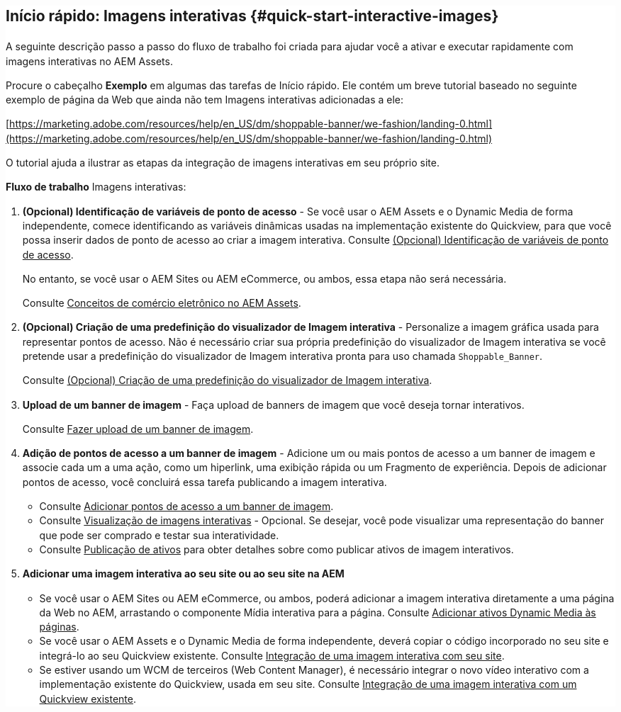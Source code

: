 ## Início rápido: Imagens interativas {#quick-start-interactive-images}

A seguinte descrição passo a passo do fluxo de trabalho foi criada para ajudar você a ativar e executar rapidamente com imagens interativas no AEM Assets.

Procure o cabeçalho **Exemplo** em algumas das tarefas de Início rápido. Ele contém um breve tutorial baseado no seguinte exemplo de página da Web que ainda não tem Imagens interativas adicionadas a ele:

[https://marketing.adobe.com/resources/help/en_US/dm/shoppable-banner/we-fashion/landing-0.html](https://marketing.adobe.com/resources/help/en_US/dm/shoppable-banner/we-fashion/landing-0.html)

O tutorial ajuda a ilustrar as etapas da integração de imagens interativas em seu próprio site.

**Fluxo de trabalho** Imagens interativas:

1. **(Opcional) Identificação de variáveis de ponto de acesso**  - Se você usar o AEM Assets e o Dynamic Media de forma independente, comece identificando as variáveis dinâmicas usadas na implementação existente do Quickview, para que você possa inserir dados de ponto de acesso ao criar a imagem interativa. Consulte [(Opcional) Identificação de variáveis de ponto de acesso](#optional-identifying-hotspot-variables).

   No entanto, se você usar o AEM Sites ou AEM eCommerce, ou ambos, essa etapa não será necessária.

   Consulte [Conceitos de comércio eletrônico no AEM Assets](/help/sites-administering/concepts.md).

1. **(Opcional) Criação de uma predefinição do visualizador de Imagem interativa**  - Personalize a imagem gráfica usada para representar pontos de acesso. Não é necessário criar sua própria predefinição do visualizador de Imagem interativa se você pretende usar a predefinição do visualizador de Imagem interativa pronta para uso chamada `Shoppable_Banner`.

   Consulte [(Opcional) Criação de uma predefinição do visualizador de Imagem interativa](managing-viewer-presets.md#creating-a-new-viewer-preset).

1. **Upload de um banner de imagem**  - Faça upload de banners de imagem que você deseja tornar interativos.

   Consulte [Fazer upload de um banner de imagem](#uploading-an-image-banner).

1. **Adição de pontos de acesso a um banner de imagem**  - Adicione um ou mais pontos de acesso a um banner de imagem e associe cada um a uma ação, como um hiperlink, uma exibição rápida ou um Fragmento de experiência. Depois de adicionar pontos de acesso, você concluirá essa tarefa publicando a imagem interativa.

   * Consulte [Adicionar pontos de acesso a um banner de imagem](#adding-hotspots-to-an-image-banner).
   * Consulte [Visualização de imagens interativas](#optional-previewing-interactive-images) - Opcional. Se desejar, você pode visualizar uma representação do banner que pode ser comprado e testar sua interatividade.
   * Consulte [Publicação de ativos](publishing-dynamicmedia-assets.md) para obter detalhes sobre como publicar ativos de imagem interativos.

1. **Adicionar uma imagem interativa ao seu site ou ao seu site na AEM**

   * Se você usar o AEM Sites ou AEM eCommerce, ou ambos, poderá adicionar a imagem interativa diretamente a uma página da Web no AEM, arrastando o componente Mídia interativa para a página. Consulte [Adicionar ativos Dynamic Media às páginas](adding-dynamic-media-assets-to-pages.md).
   * Se você usar o AEM Assets e o Dynamic Media de forma independente, deverá copiar o código incorporado no seu site e integrá-lo ao seu Quickview existente. Consulte [Integração de uma imagem interativa com seu site](#integrating-an-interactive-image-with-your-website).
   * Se estiver usando um WCM de terceiros (Web Content Manager), é necessário integrar o novo vídeo interativo com a implementação existente do Quickview, usada em seu site. Consulte [Integração de uma imagem interativa com um Quickview existente](#integrating-an-interactive-image-with-an-existing-quickview).
